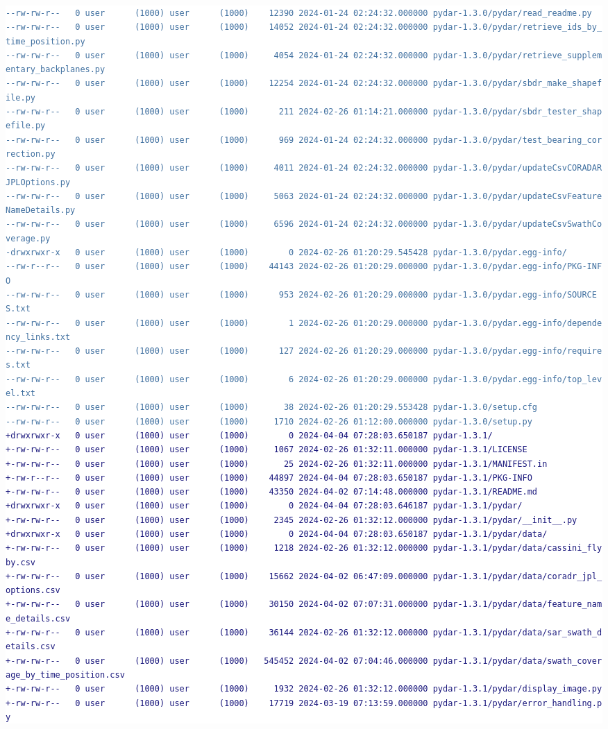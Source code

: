 ```diff
--rw-rw-r--   0 user      (1000) user      (1000)    12390 2024-01-24 02:24:32.000000 pydar-1.3.0/pydar/read_readme.py
--rw-rw-r--   0 user      (1000) user      (1000)    14052 2024-01-24 02:24:32.000000 pydar-1.3.0/pydar/retrieve_ids_by_time_position.py
--rw-rw-r--   0 user      (1000) user      (1000)     4054 2024-01-24 02:24:32.000000 pydar-1.3.0/pydar/retrieve_supplementary_backplanes.py
--rw-rw-r--   0 user      (1000) user      (1000)    12254 2024-01-24 02:24:32.000000 pydar-1.3.0/pydar/sbdr_make_shapefile.py
--rw-rw-r--   0 user      (1000) user      (1000)      211 2024-02-26 01:14:21.000000 pydar-1.3.0/pydar/sbdr_tester_shapefile.py
--rw-rw-r--   0 user      (1000) user      (1000)      969 2024-01-24 02:24:32.000000 pydar-1.3.0/pydar/test_bearing_correction.py
--rw-rw-r--   0 user      (1000) user      (1000)     4011 2024-01-24 02:24:32.000000 pydar-1.3.0/pydar/updateCsvCORADARJPLOptions.py
--rw-rw-r--   0 user      (1000) user      (1000)     5063 2024-01-24 02:24:32.000000 pydar-1.3.0/pydar/updateCsvFeatureNameDetails.py
--rw-rw-r--   0 user      (1000) user      (1000)     6596 2024-01-24 02:24:32.000000 pydar-1.3.0/pydar/updateCsvSwathCoverage.py
-drwxrwxr-x   0 user      (1000) user      (1000)        0 2024-02-26 01:20:29.545428 pydar-1.3.0/pydar.egg-info/
--rw-r--r--   0 user      (1000) user      (1000)    44143 2024-02-26 01:20:29.000000 pydar-1.3.0/pydar.egg-info/PKG-INFO
--rw-rw-r--   0 user      (1000) user      (1000)      953 2024-02-26 01:20:29.000000 pydar-1.3.0/pydar.egg-info/SOURCES.txt
--rw-rw-r--   0 user      (1000) user      (1000)        1 2024-02-26 01:20:29.000000 pydar-1.3.0/pydar.egg-info/dependency_links.txt
--rw-rw-r--   0 user      (1000) user      (1000)      127 2024-02-26 01:20:29.000000 pydar-1.3.0/pydar.egg-info/requires.txt
--rw-rw-r--   0 user      (1000) user      (1000)        6 2024-02-26 01:20:29.000000 pydar-1.3.0/pydar.egg-info/top_level.txt
--rw-rw-r--   0 user      (1000) user      (1000)       38 2024-02-26 01:20:29.553428 pydar-1.3.0/setup.cfg
--rw-rw-r--   0 user      (1000) user      (1000)     1710 2024-02-26 01:12:00.000000 pydar-1.3.0/setup.py
+drwxrwxr-x   0 user      (1000) user      (1000)        0 2024-04-04 07:28:03.650187 pydar-1.3.1/
+-rw-rw-r--   0 user      (1000) user      (1000)     1067 2024-02-26 01:32:11.000000 pydar-1.3.1/LICENSE
+-rw-rw-r--   0 user      (1000) user      (1000)       25 2024-02-26 01:32:11.000000 pydar-1.3.1/MANIFEST.in
+-rw-r--r--   0 user      (1000) user      (1000)    44897 2024-04-04 07:28:03.650187 pydar-1.3.1/PKG-INFO
+-rw-rw-r--   0 user      (1000) user      (1000)    43350 2024-04-02 07:14:48.000000 pydar-1.3.1/README.md
+drwxrwxr-x   0 user      (1000) user      (1000)        0 2024-04-04 07:28:03.646187 pydar-1.3.1/pydar/
+-rw-rw-r--   0 user      (1000) user      (1000)     2345 2024-02-26 01:32:12.000000 pydar-1.3.1/pydar/__init__.py
+drwxrwxr-x   0 user      (1000) user      (1000)        0 2024-04-04 07:28:03.650187 pydar-1.3.1/pydar/data/
+-rw-rw-r--   0 user      (1000) user      (1000)     1218 2024-02-26 01:32:12.000000 pydar-1.3.1/pydar/data/cassini_flyby.csv
+-rw-rw-r--   0 user      (1000) user      (1000)    15662 2024-04-02 06:47:09.000000 pydar-1.3.1/pydar/data/coradr_jpl_options.csv
+-rw-rw-r--   0 user      (1000) user      (1000)    30150 2024-04-02 07:07:31.000000 pydar-1.3.1/pydar/data/feature_name_details.csv
+-rw-rw-r--   0 user      (1000) user      (1000)    36144 2024-02-26 01:32:12.000000 pydar-1.3.1/pydar/data/sar_swath_details.csv
+-rw-rw-r--   0 user      (1000) user      (1000)   545452 2024-04-02 07:04:46.000000 pydar-1.3.1/pydar/data/swath_coverage_by_time_position.csv
+-rw-rw-r--   0 user      (1000) user      (1000)     1932 2024-02-26 01:32:12.000000 pydar-1.3.1/pydar/display_image.py
+-rw-rw-r--   0 user      (1000) user      (1000)    17719 2024-03-19 07:13:59.000000 pydar-1.3.1/pydar/error_handling.py
```
